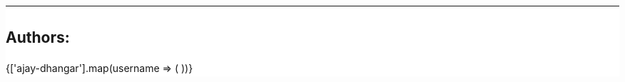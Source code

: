 </Tabs>

---

<h2>Authors:</h2>

<div style={{display: 'flex', flexWrap: 'wrap', justifyContent: 'space-between', gap: '10px'}}>
{['ajay-dhangar'].map(username => (
 <Author key={username} username={username} />
))}
</div>
